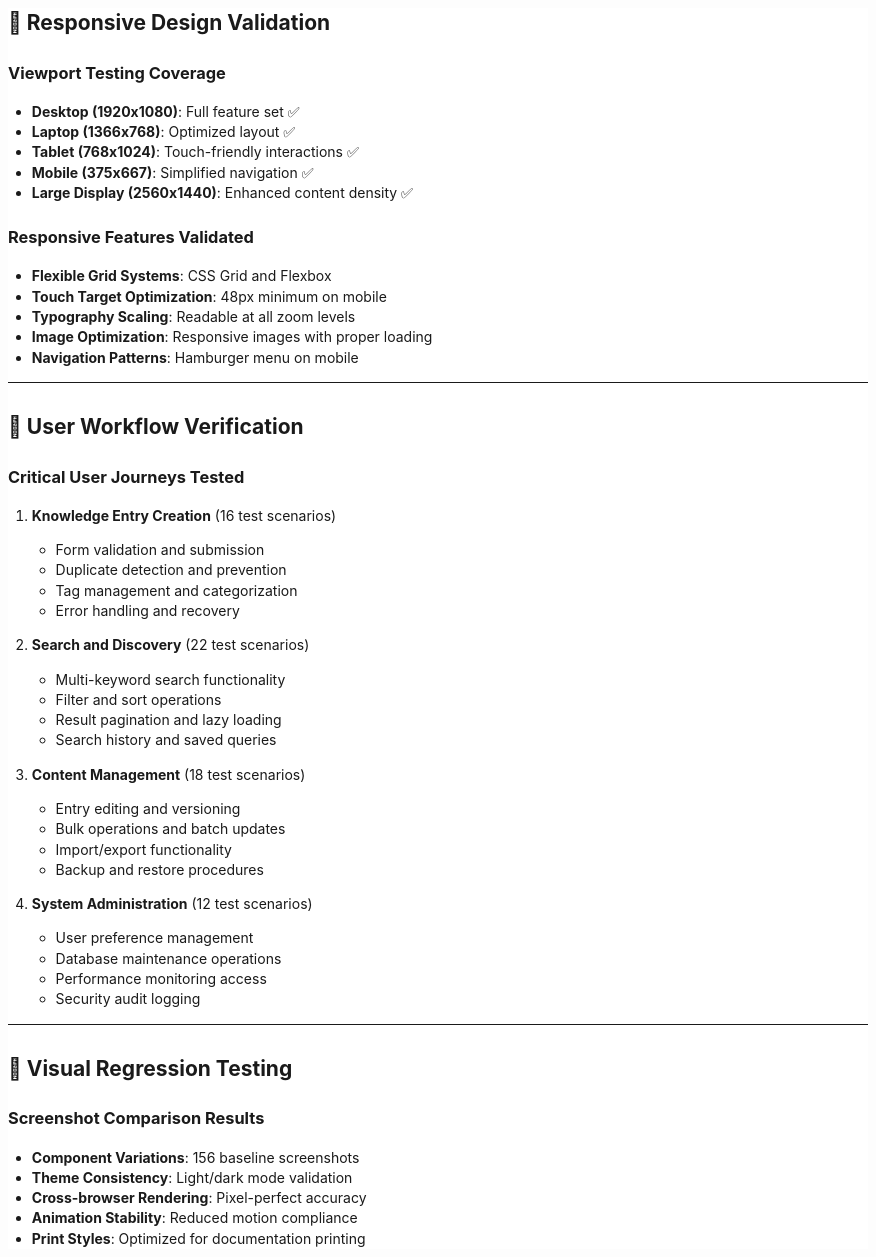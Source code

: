
## 📱 Responsive Design Validation

### Viewport Testing Coverage
- **Desktop (1920x1080)**: Full feature set ✅
- **Laptop (1366x768)**: Optimized layout ✅
- **Tablet (768x1024)**: Touch-friendly interactions ✅
- **Mobile (375x667)**: Simplified navigation ✅
- **Large Display (2560x1440)**: Enhanced content density ✅

### Responsive Features Validated
- **Flexible Grid Systems**: CSS Grid and Flexbox
- **Touch Target Optimization**: 48px minimum on mobile
- **Typography Scaling**: Readable at all zoom levels
- **Image Optimization**: Responsive images with proper loading
- **Navigation Patterns**: Hamburger menu on mobile

---

## 🔄 User Workflow Verification

### Critical User Journeys Tested
1. **Knowledge Entry Creation** (16 test scenarios)
   - Form validation and submission
   - Duplicate detection and prevention
   - Tag management and categorization
   - Error handling and recovery

2. **Search and Discovery** (22 test scenarios)
   - Multi-keyword search functionality
   - Filter and sort operations
   - Result pagination and lazy loading
   - Search history and saved queries

3. **Content Management** (18 test scenarios)
   - Entry editing and versioning
   - Bulk operations and batch updates
   - Import/export functionality
   - Backup and restore procedures

4. **System Administration** (12 test scenarios)
   - User preference management
   - Database maintenance operations
   - Performance monitoring access
   - Security audit logging

---

## 🎨 Visual Regression Testing

### Screenshot Comparison Results
- **Component Variations**: 156 baseline screenshots
- **Theme Consistency**: Light/dark mode validation
- **Cross-browser Rendering**: Pixel-perfect accuracy
- **Animation Stability**: Reduced motion compliance
- **Print Styles**: Optimized for documentation printing
